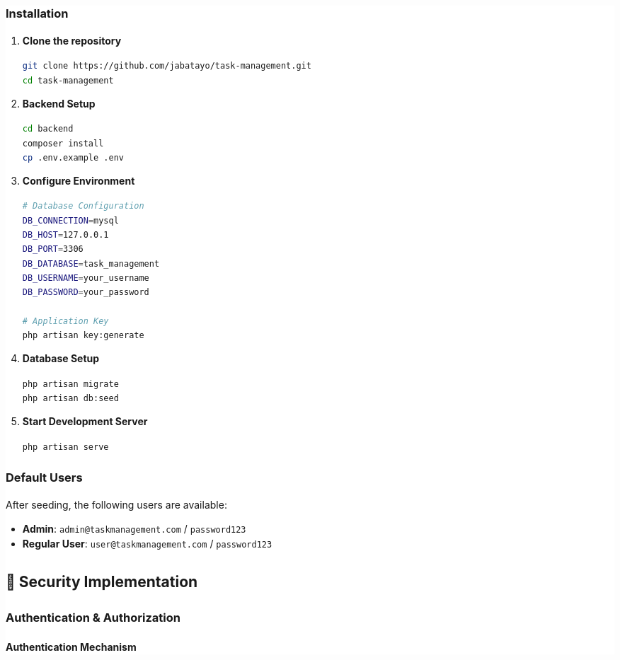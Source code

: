 ### Installation

1. **Clone the repository**

   ```bash
   git clone https://github.com/jabatayo/task-management.git
   cd task-management
   ```

2. **Backend Setup**

   ```bash
   cd backend
   composer install
   cp .env.example .env
   ```

3. **Configure Environment**

   ```bash
   # Database Configuration
   DB_CONNECTION=mysql
   DB_HOST=127.0.0.1
   DB_PORT=3306
   DB_DATABASE=task_management
   DB_USERNAME=your_username
   DB_PASSWORD=your_password

   # Application Key
   php artisan key:generate
   ```

4. **Database Setup**

   ```bash
   php artisan migrate
   php artisan db:seed
   ```

5. **Start Development Server**
   ```bash
   php artisan serve
   ```

### Default Users

After seeding, the following users are available:

- **Admin**: `admin@taskmanagement.com` / `password123`
- **Regular User**: `user@taskmanagement.com` / `password123`

## 🔐 Security Implementation

### Authentication & Authorization

#### **Authentication Mechanism**
